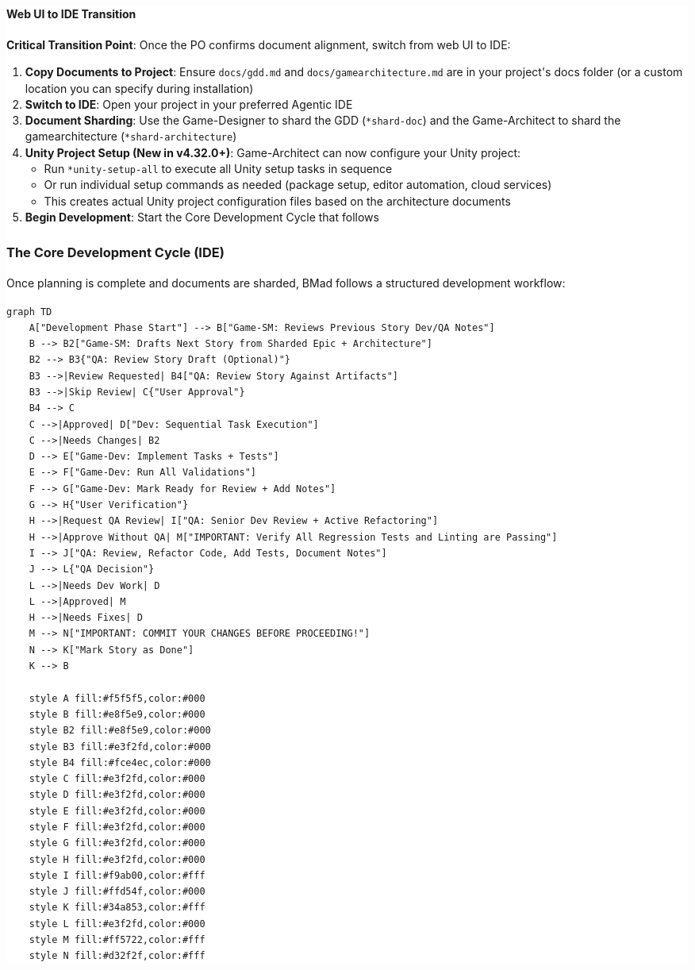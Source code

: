 #### Web UI to IDE Transition

**Critical Transition Point**: Once the PO confirms document alignment, switch from web UI to IDE:

1. **Copy Documents to Project**: Ensure `docs/gdd.md` and `docs/gamearchitecture.md` are in your project's docs folder (or a custom location you can specify during installation)
2. **Switch to IDE**: Open your project in your preferred Agentic IDE
3. **Document Sharding**: Use the Game-Designer to shard the GDD (`*shard-doc`) and the Game-Architect to shard the gamearchitecture (`*shard-architecture`)
4. **Unity Project Setup (New in v4.32.0+)**: Game-Architect can now configure your Unity project:
   - Run `*unity-setup-all` to execute all Unity setup tasks in sequence
   - Or run individual setup commands as needed (package setup, editor automation, cloud services)
   - This creates actual Unity project configuration files based on the architecture documents
5. **Begin Development**: Start the Core Development Cycle that follows

### The Core Development Cycle (IDE)

Once planning is complete and documents are sharded, BMad follows a structured development workflow:

```mermaid
graph TD
    A["Development Phase Start"] --> B["Game-SM: Reviews Previous Story Dev/QA Notes"]
    B --> B2["Game-SM: Drafts Next Story from Sharded Epic + Architecture"]
    B2 --> B3{"QA: Review Story Draft (Optional)"}
    B3 -->|Review Requested| B4["QA: Review Story Against Artifacts"]
    B3 -->|Skip Review| C{"User Approval"}
    B4 --> C
    C -->|Approved| D["Dev: Sequential Task Execution"]
    C -->|Needs Changes| B2
    D --> E["Game-Dev: Implement Tasks + Tests"]
    E --> F["Game-Dev: Run All Validations"]
    F --> G["Game-Dev: Mark Ready for Review + Add Notes"]
    G --> H{"User Verification"}
    H -->|Request QA Review| I["QA: Senior Dev Review + Active Refactoring"]
    H -->|Approve Without QA| M["IMPORTANT: Verify All Regression Tests and Linting are Passing"]
    I --> J["QA: Review, Refactor Code, Add Tests, Document Notes"]
    J --> L{"QA Decision"}
    L -->|Needs Dev Work| D
    L -->|Approved| M
    H -->|Needs Fixes| D
    M --> N["IMPORTANT: COMMIT YOUR CHANGES BEFORE PROCEEDING!"]
    N --> K["Mark Story as Done"]
    K --> B

    style A fill:#f5f5f5,color:#000
    style B fill:#e8f5e9,color:#000
    style B2 fill:#e8f5e9,color:#000
    style B3 fill:#e3f2fd,color:#000
    style B4 fill:#fce4ec,color:#000
    style C fill:#e3f2fd,color:#000
    style D fill:#e3f2fd,color:#000
    style E fill:#e3f2fd,color:#000
    style F fill:#e3f2fd,color:#000
    style G fill:#e3f2fd,color:#000
    style H fill:#e3f2fd,color:#000
    style I fill:#f9ab00,color:#fff
    style J fill:#ffd54f,color:#000
    style K fill:#34a853,color:#fff
    style L fill:#e3f2fd,color:#000
    style M fill:#ff5722,color:#fff
    style N fill:#d32f2f,color:#fff
```
